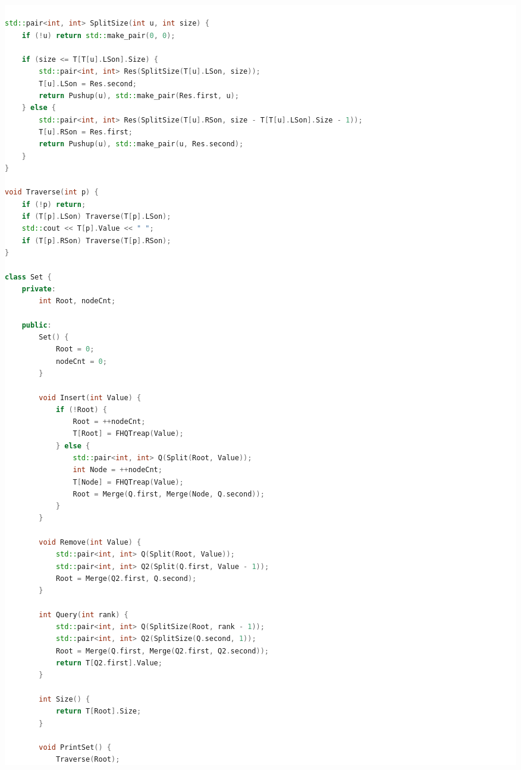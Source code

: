 ```cpp

std::pair<int, int> SplitSize(int u, int size) {
	if (!u) return std::make_pair(0, 0);

	if (size <= T[T[u].LSon].Size) {
		std::pair<int, int> Res(SplitSize(T[u].LSon, size));
		T[u].LSon = Res.second;
		return Pushup(u), std::make_pair(Res.first, u);
	} else {
		std::pair<int, int> Res(SplitSize(T[u].RSon, size - T[T[u].LSon].Size - 1));
		T[u].RSon = Res.first;
		return Pushup(u), std::make_pair(u, Res.second);
	}
}

void Traverse(int p) {
	if (!p) return;
	if (T[p].LSon) Traverse(T[p].LSon);
	std::cout << T[p].Value << " ";
	if (T[p].RSon) Traverse(T[p].RSon);
} 

class Set {
	private:
		int Root, nodeCnt;
	
	public:
		Set() {
			Root = 0;
			nodeCnt = 0;
		}

		void Insert(int Value) {
			if (!Root) {
				Root = ++nodeCnt;
				T[Root] = FHQTreap(Value);
			} else {
				std::pair<int, int> Q(Split(Root, Value));
				int Node = ++nodeCnt;
				T[Node] = FHQTreap(Value);
				Root = Merge(Q.first, Merge(Node, Q.second));
			}
		}

		void Remove(int Value) {
			std::pair<int, int> Q(Split(Root, Value));
			std::pair<int, int> Q2(Split(Q.first, Value - 1));
			Root = Merge(Q2.first, Q.second);
		}

		int Query(int rank) {
			std::pair<int, int> Q(SplitSize(Root, rank - 1));
			std::pair<int, int> Q2(SplitSize(Q.second, 1));
			Root = Merge(Q.first, Merge(Q2.first, Q2.second));
			return T[Q2.first].Value;
		}

		int Size() {
			return T[Root].Size;
		}

		void PrintSet() {
			Traverse(Root);
```